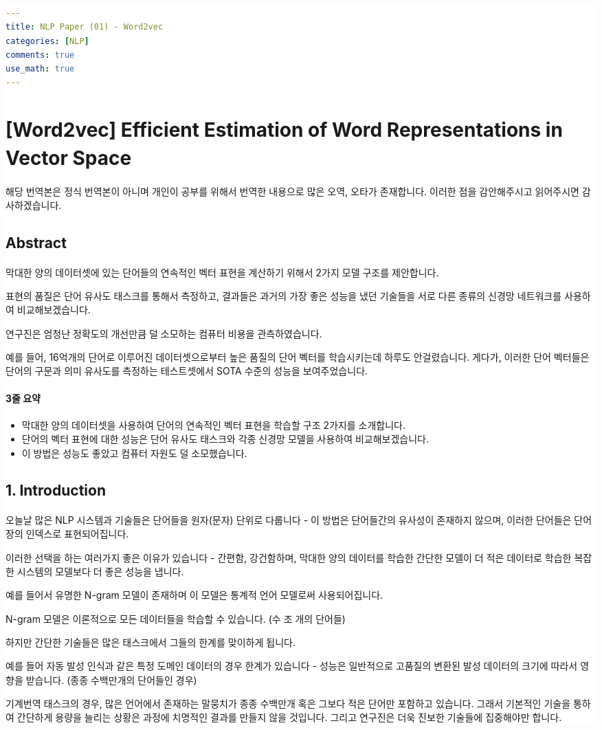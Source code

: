 ```yaml
---
title: NLP Paper (01) - Word2vec
categories: [NLP]
comments: true
use_math: true
---
```




# [Word2vec] Efficient Estimation of Word Representations in Vector Space



해당 번역본은 정식 번역본이 아니며 개인이 공부를 위해서 번역한 내용으로 많은 오역, 오타가 존재합니다. 이러한 점을 감안해주시고 읽어주시면 감사하겠습니다.

 

## Abstract

막대한 양의 데이터셋에 있는 단어들의 연속적인 벡터 표현을 계산하기 위해서 2가지 모델 구조를 제안합니다. 

표현의 품질은 단어 유사도 태스크를 통해서 측정하고, 결과들은 과거의 가장 좋은 성능을 냈던 기술들을 서로 다른 종류의 신경망 네트워크를 사용하여 비교해보겠습니다. 

연구진은 엄청난 정확도의 개선만큼 덜 소모하는 컴퓨터 비용을 관측하였습니다. 

예를 들어, 16억개의 단어로 이루어진 데이터셋으로부터 높은 품질의 단어 벡터를 학습시키는데 하루도 안걸렸습니다. 게다가, 이러한 단어 벡터들은 단어의 구문과 의미 유사도를 측정하는 테스트셋에서 SOTA 수준의 성능을 보여주었습니다.

#### 3줄 요약

- 막대한 양의 데이터셋을 사용하여 단어의 연속적인 벡터 표현을 학습할 구조 2가지를 소개합니다.
- 단어의 벡터 표현에 대한 성능은 단어 유사도 태스크와 각종 신경망 모델을 사용하여 비교해보겠습니다.
- 이 방법은 성능도 좋았고 컴퓨터 자원도 덜 소모했습니다.



## 1. Introduction

오늘날 많은 NLP 시스템과 기술들은 단어들을 원자(문자) 단위로 다룹니다 - 이 방법은 단어들간의 유사성이 존재하지 않으며, 이러한 단어들은 단어장의 인덱스로 표현되어집니다.

이러한 선택을 하는 여러가지 좋은 이유가 있습니다 - 간편함, 강건함하며, 막대한 양의 데이터를 학습한 간단한 모델이 더 적은 데이터로 학습한 복잡한 시스템의 모델보다 더 좋은 성능을 냅니다.

예를 들어서 유명한 N-gram 모델이 존재하며 이 모델은 통계적 언어 모델로써 사용되어집니다.

N-gram 모델은 이론적으로 모든 데이터들을 학습할 수 있습니다. (수 조 개의 단어들)



하지만 간단한 기술들은 많은 태스크에서 그들의 한계를 맞이하게 됩니다.

예를 들어 자동 발성 인식과 같은 특정 도메인 데이터의 경우 한계가 있습니다 - 성능은 일반적으로 고품질의 변환된 발성 데이터의 크기에 따라서 영향을 받습니다. (종종 수백만개의 단어들인 경우)

기계번역 태스크의 경우, 많은 언어에서 존재하는 말뭉치가 종종 수백만개 혹은 그보다 적은 단어만 포함하고 있습니다. 그래서 기본적인 기술을 통하여 간단하게 용량을 늘리는 상황은 과정에 치명적인 결과를 만들지 않을 것입니다. 그리고 연구진은 더욱 진보한 기술들에 집중해야만 합니다.
